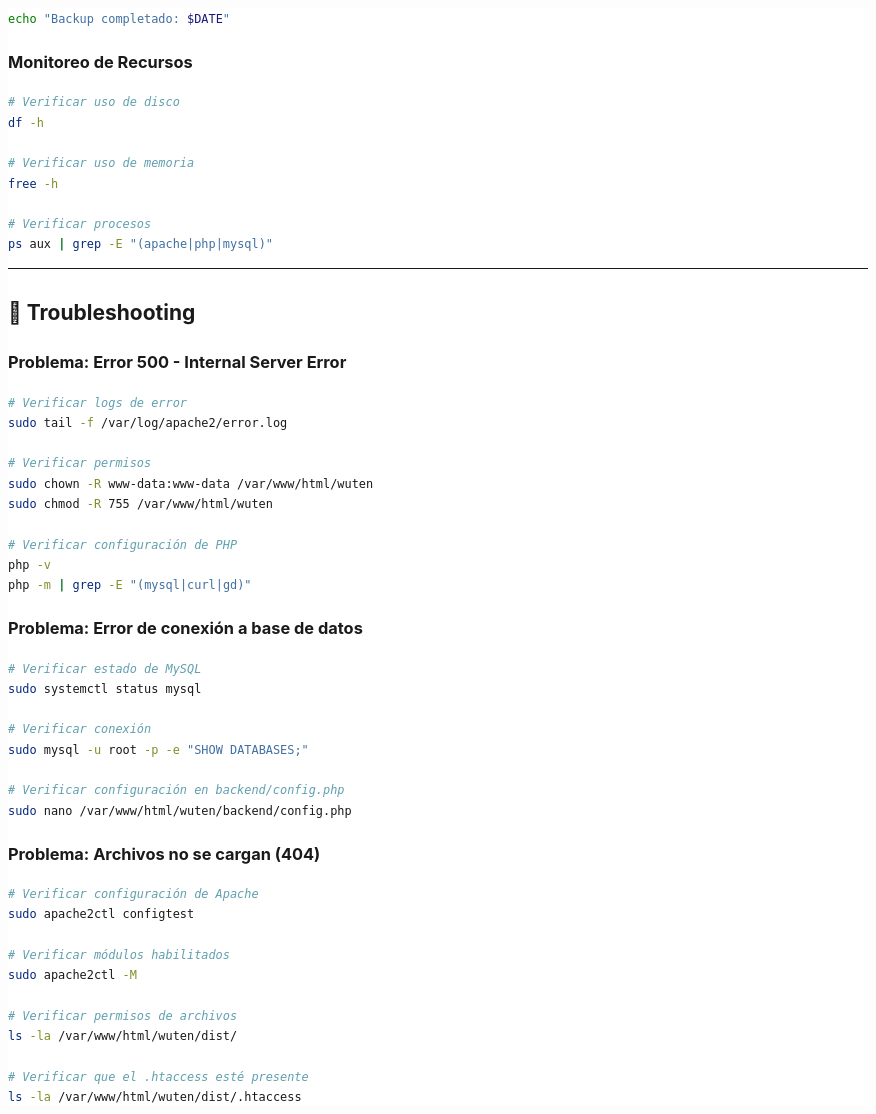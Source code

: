 ```bash
echo "Backup completado: $DATE"
```

### Monitoreo de Recursos
```bash
# Verificar uso de disco
df -h

# Verificar uso de memoria
free -h

# Verificar procesos
ps aux | grep -E "(apache|php|mysql)"
```

---

## 🐛 Troubleshooting

### Problema: Error 500 - Internal Server Error
```bash
# Verificar logs de error
sudo tail -f /var/log/apache2/error.log

# Verificar permisos
sudo chown -R www-data:www-data /var/www/html/wuten
sudo chmod -R 755 /var/www/html/wuten

# Verificar configuración de PHP
php -v
php -m | grep -E "(mysql|curl|gd)"
```

### Problema: Error de conexión a base de datos
```bash
# Verificar estado de MySQL
sudo systemctl status mysql

# Verificar conexión
sudo mysql -u root -p -e "SHOW DATABASES;"

# Verificar configuración en backend/config.php
sudo nano /var/www/html/wuten/backend/config.php
```

### Problema: Archivos no se cargan (404)
```bash
# Verificar configuración de Apache
sudo apache2ctl configtest

# Verificar módulos habilitados
sudo apache2ctl -M

# Verificar permisos de archivos
ls -la /var/www/html/wuten/dist/

# Verificar que el .htaccess esté presente
ls -la /var/www/html/wuten/dist/.htaccess
```
